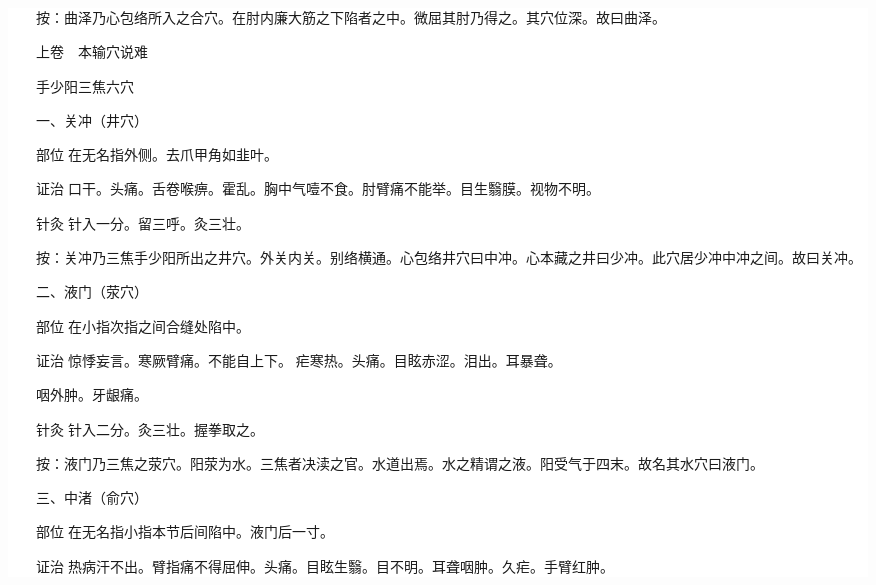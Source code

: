 　　按：曲泽乃心包络所入之合穴。在肘内廉大筋之下陷者之中。微屈其肘乃得之。其穴位深。故曰曲泽。

　　上卷　本输穴说难

　　手少阳三焦六穴

　　一、关冲（井穴）

　　部位 在无名指外侧。去爪甲角如韭叶。

　　证治 口干。头痛。舌卷喉痹。霍乱。胸中气噎不食。肘臂痛不能举。目生翳膜。视物不明。

　　针灸 针入一分。留三呼。灸三壮。

　　按：关冲乃三焦手少阳所出之井穴。外关内关。别络横通。心包络井穴曰中冲。心本藏之井曰少冲。此穴居少冲中冲之间。故曰关冲。

　　二、液门（荥穴）

　　部位 在小指次指之间合缝处陷中。

　　证治 惊悸妄言。寒厥臂痛。不能自上下。 疟寒热。头痛。目眩赤涩。泪出。耳暴聋。

　　咽外肿。牙龈痛。

　　针灸 针入二分。灸三壮。握拳取之。

　　按：液门乃三焦之荥穴。阳荥为水。三焦者决渎之官。水道出焉。水之精谓之液。阳受气于四末。故名其水穴曰液门。

　　三、中渚（俞穴）

　　部位 在无名指小指本节后间陷中。液门后一寸。

　　证治 热病汗不出。臂指痛不得屈伸。头痛。目眩生翳。目不明。耳聋咽肿。久疟。手臂红肿。

